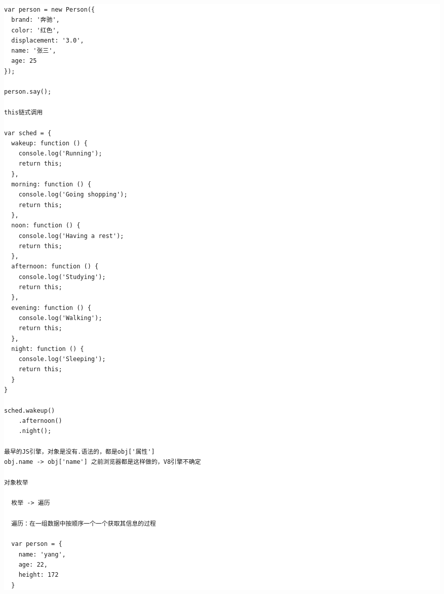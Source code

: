     var person = new Person({
      brand: '奔驰',
      color: '红色',
      displacement: '3.0',
      name: '张三',
      age: 25
    });

    person.say();

    this链式调用

    var sched = {
      wakeup: function () {
        console.log('Running');
        return this;
      },
      morning: function () {
        console.log('Going shopping');
        return this;
      },
      noon: function () {
        console.log('Having a rest');
        return this;
      },
      afternoon: function () {
        console.log('Studying');
        return this;
      },
      evening: function () {
        console.log('Walking');
        return this;
      },
      night: function () {
        console.log('Sleeping');
        return this;
      }
    }

    sched.wakeup()
        .afternoon()
        .night();

    最早的JS引擎，对象是没有.语法的，都是obj['属性']
    obj.name -> obj['name'] 之前浏览器都是这样做的，V8引擎不确定

    对象枚举

      枚举 -> 遍历

      遍历：在一组数据中按顺序一个一个获取其信息的过程
  
      var person = {
        name: 'yang',
        age: 22,
        height: 172
      }
